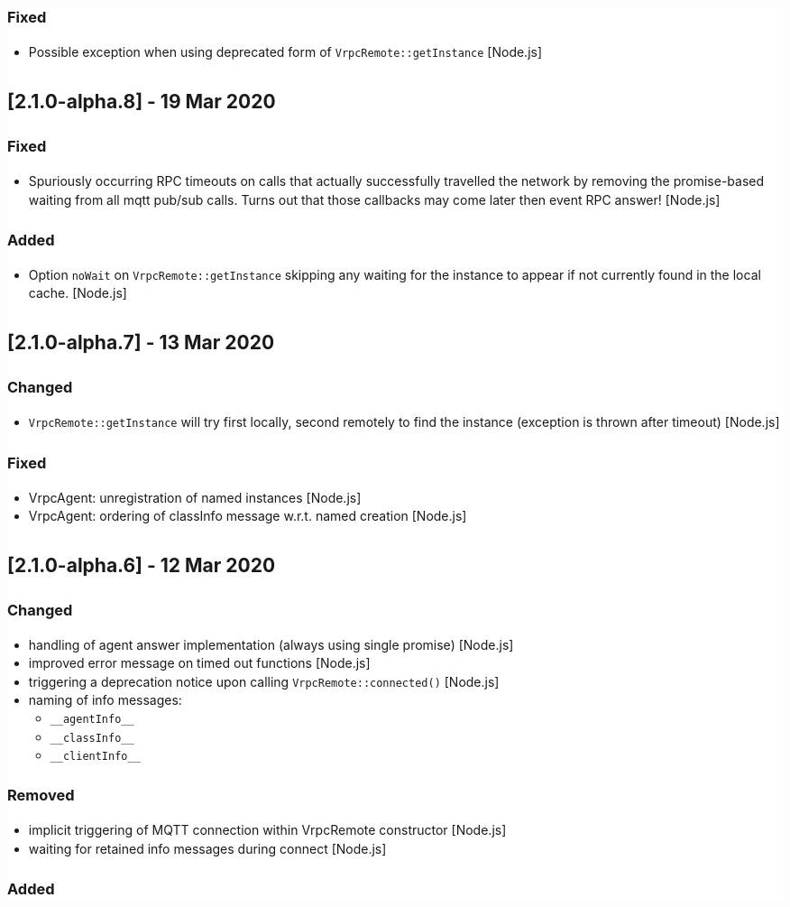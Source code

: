 ### Fixed

- Possible exception when using deprecated form of `VrpcRemote::getInstance`
  [Node.js]

## [2.1.0-alpha.8] - 19 Mar 2020

### Fixed

- Spuriously occurring RPC timeouts on calls that actually successfully
  travelled the network by removing the promise-based waiting from all mqtt
  pub/sub calls. Turns out that those callbacks may come later then event
  RPC answer! [Node.js]

### Added

- Option `noWait` on `VrpcRemote::getInstance` skipping any waiting for the
  instance to appear if not currently found in the local cache. [Node.js]

## [2.1.0-alpha.7] - 13 Mar 2020

### Changed

- `VrpcRemote::getInstance` will try first locally, second remotely to find
  the instance (exception is thrown after timeout) [Node.js]

### Fixed

- VrpcAgent: unregistration of named instances [Node.js]
- VrpcAgent: ordering of classInfo message w.r.t. named creation [Node.js]

## [2.1.0-alpha.6] - 12 Mar 2020

### Changed

- handling of agent answer implementation (always using single promise) [Node.js]
- improved error message on timed out functions [Node.js]
- triggering a deprecation notice upon calling `VrpcRemote::connected()` [Node.js]
- naming of info messages:
  - `__agentInfo__`
  - `__classInfo__`
  - `__clientInfo__`

### Removed

- implicit triggering of MQTT connection within VrpcRemote constructor [Node.js]
- waiting for retained info messages during connect [Node.js]

### Added
